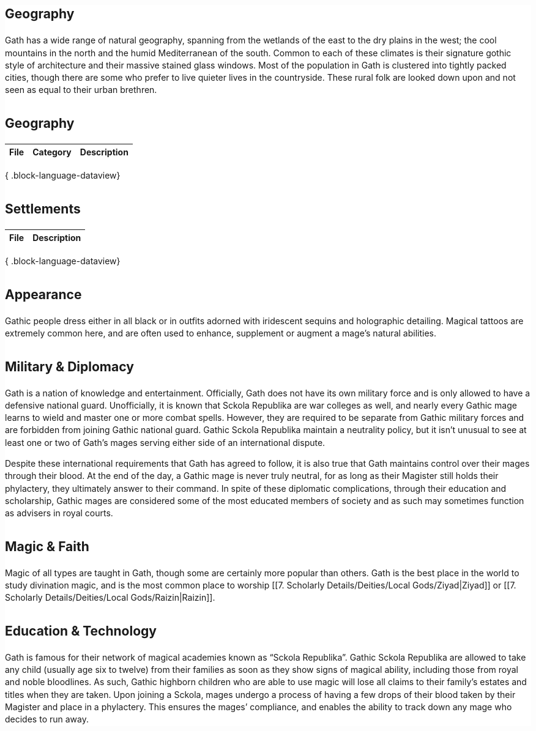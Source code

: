 ## Geography
Gath has a wide range of natural geography, spanning from the wetlands of the east to the dry plains in the west; the cool mountains in the north and the humid Mediterranean of the south. Common to each of these climates is their signature gothic style of architecture and their massive stained glass windows. Most of the population in Gath is clustered into tightly packed cities, though there are some who prefer to live quieter lives in the countryside. These rural folk are looked down upon and not seen as equal to their urban brethren.

## Geography

| File | Category | Description |
| ---- | -------- | ----------- |

{ .block-language-dataview}

## Settlements

| File | Description |
| ---- | ----------- |

{ .block-language-dataview}

## Appearance
Gathic people dress either in all black or in outfits adorned with iridescent sequins and holographic detailing. Magical tattoos are extremely common here, and are often used to enhance, supplement or augment a mage’s natural abilities. 

## Military & Diplomacy
Gath is a nation of knowledge and entertainment. Officially, Gath does not have its own military force and is only allowed to have a defensive national guard. Unofficially, it is known that Sckola Republika are war colleges as well, and nearly every Gathic mage learns to wield and master one or more combat spells. However, they are required to be separate from Gathic military forces and are forbidden from joining Gathic national guard. Gathic Sckola Republika maintain a neutrality policy, but it isn’t unusual to see at least one or two of Gath’s mages serving either side of an international dispute. 

Despite these international requirements that Gath has agreed to follow, it is also true that Gath maintains control over their mages through their blood. At the end of the day, a Gathic mage is never truly neutral, for as long as their Magister still holds their phylactery, they ultimately answer to their command. In spite of these diplomatic complications, through their education and scholarship, Gathic mages are considered some of the most educated members of society and as such may sometimes function as advisers in royal courts. 

## Magic & Faith
Magic of all types are taught in Gath, though some are certainly more popular than others. Gath is the best place in the world to study divination magic, and is the most common place to worship [[7. Scholarly Details/Deities/Local Gods/Ziyad\|Ziyad]] or [[7. Scholarly Details/Deities/Local Gods/Raizin\|Raizin]].

## Education & Technology
Gath is famous for their network of magical academies known as “Sckola Republika”. Gathic Sckola Republika are allowed to take any child (usually age six to twelve) from their families as soon as they show signs of magical ability, including those from royal and noble bloodlines. As such, Gathic highborn children who are able to use magic will lose all claims to their family’s estates and titles when they are taken. Upon joining a Sckola, mages undergo a process  of having a few drops of their blood taken by their Magister and place in a phylactery. This ensures the mages’ compliance, and enables the ability to track down any mage who decides to run away.
